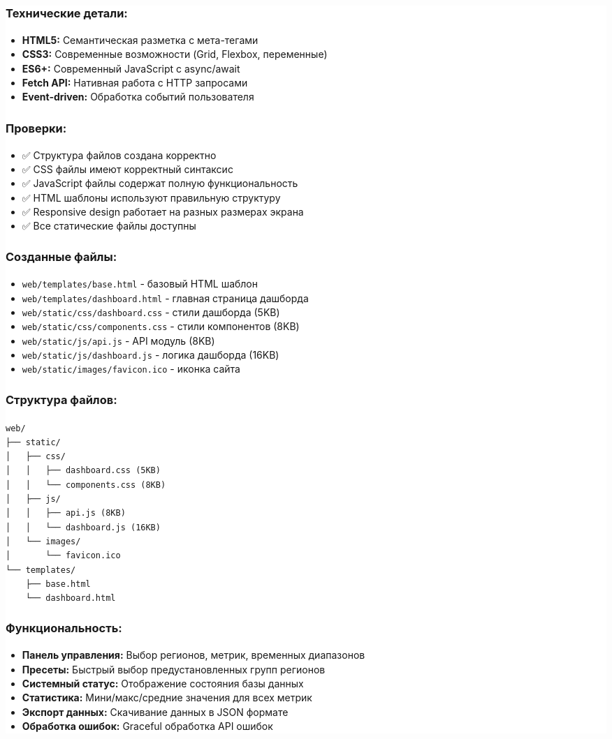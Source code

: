 ### Технические детали:
- **HTML5:** Семантическая разметка с мета-тегами
- **CSS3:** Современные возможности (Grid, Flexbox, переменные)
- **ES6+:** Современный JavaScript с async/await
- **Fetch API:** Нативная работа с HTTP запросами
- **Event-driven:** Обработка событий пользователя

### Проверки:
- ✅ Структура файлов создана корректно
- ✅ CSS файлы имеют корректный синтаксис
- ✅ JavaScript файлы содержат полную функциональность
- ✅ HTML шаблоны используют правильную структуру
- ✅ Responsive design работает на разных размерах экрана
- ✅ Все статические файлы доступны

### Созданные файлы:
- `web/templates/base.html` - базовый HTML шаблон
- `web/templates/dashboard.html` - главная страница дашборда
- `web/static/css/dashboard.css` - стили дашборда (5KB)
- `web/static/css/components.css` - стили компонентов (8KB)
- `web/static/js/api.js` - API модуль (8KB)
- `web/static/js/dashboard.js` - логика дашборда (16KB)
- `web/static/images/favicon.ico` - иконка сайта

### Структура файлов:
```
web/
├── static/
│   ├── css/
│   │   ├── dashboard.css (5KB)
│   │   └── components.css (8KB)
│   ├── js/
│   │   ├── api.js (8KB)
│   │   └── dashboard.js (16KB)
│   └── images/
│       └── favicon.ico
└── templates/
    ├── base.html
    └── dashboard.html
```

### Функциональность:
- **Панель управления:** Выбор регионов, метрик, временных диапазонов
- **Пресеты:** Быстрый выбор предустановленных групп регионов
- **Системный статус:** Отображение состояния базы данных
- **Статистика:** Мини/макс/средние значения для всех метрик
- **Экспорт данных:** Скачивание данных в JSON формате
- **Обработка ошибок:** Graceful обработка API ошибок
